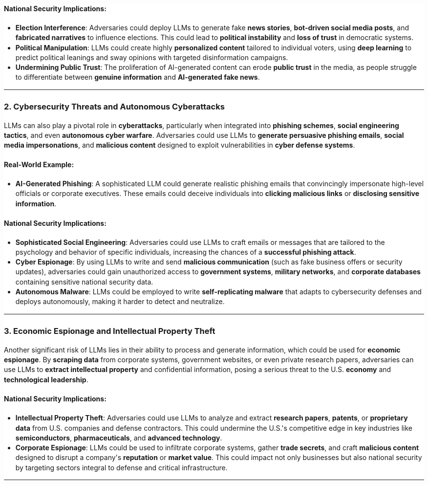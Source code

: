 #### **National Security Implications**:
- **Election Interference**: Adversaries could deploy LLMs to generate fake **news stories**, **bot-driven social media posts**, and **fabricated narratives** to influence elections. This could lead to **political instability** and **loss of trust** in democratic systems.
- **Political Manipulation**: LLMs could create highly **personalized content** tailored to individual voters, using **deep learning** to predict political leanings and sway opinions with targeted disinformation campaigns.
- **Undermining Public Trust**: The proliferation of AI-generated content can erode **public trust** in the media, as people struggle to differentiate between **genuine information** and **AI-generated fake news**.

---

### **2. Cybersecurity Threats and Autonomous Cyberattacks**

LLMs can also play a pivotal role in **cyberattacks**, particularly when integrated into **phishing schemes**, **social engineering tactics**, and even **autonomous cyber warfare**. Adversaries could use LLMs to **generate persuasive phishing emails**, **social media impersonations**, and **malicious content** designed to exploit vulnerabilities in **cyber defense systems**.

#### **Real-World Example**:
- **AI-Generated Phishing**: A sophisticated LLM could generate realistic phishing emails that convincingly impersonate high-level officials or corporate executives. These emails could deceive individuals into **clicking malicious links** or **disclosing sensitive information**.

#### **National Security Implications**:
- **Sophisticated Social Engineering**: Adversaries could use LLMs to craft emails or messages that are tailored to the psychology and behavior of specific individuals, increasing the chances of a **successful phishing attack**.
- **Cyber Espionage**: By using LLMs to write and send **malicious communication** (such as fake business offers or security updates), adversaries could gain unauthorized access to **government systems**, **military networks**, and **corporate databases** containing sensitive national security data.
- **Autonomous Malware**: LLMs could be employed to write **self-replicating malware** that adapts to cybersecurity defenses and deploys autonomously, making it harder to detect and neutralize.

---

### **3. Economic Espionage and Intellectual Property Theft**

Another significant risk of LLMs lies in their ability to process and generate information, which could be used for **economic espionage**. By **scraping data** from corporate systems, government websites, or even private research papers, adversaries can use LLMs to **extract intellectual property** and confidential information, posing a serious threat to the U.S. **economy** and **technological leadership**.

#### **National Security Implications**:
- **Intellectual Property Theft**: Adversaries could use LLMs to analyze and extract **research papers**, **patents**, or **proprietary data** from U.S. companies and defense contractors. This could undermine the U.S.'s competitive edge in key industries like **semiconductors**, **pharmaceuticals**, and **advanced technology**.
- **Corporate Espionage**: LLMs could be used to infiltrate corporate systems, gather **trade secrets**, and craft **malicious content** designed to disrupt a company's **reputation** or **market value**. This could impact not only businesses but also national security by targeting sectors integral to defense and critical infrastructure.

---